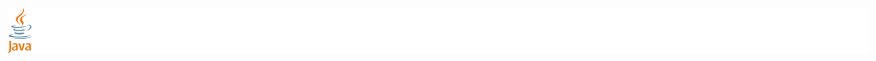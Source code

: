 <img src="https://github.com/AnasImloul/Leetcode-Solutions/blob/main/icons/java.svg" width="24px" align="center"/></a>&nbsp;&nbsp;&nbsp;&nbsp;<a href="./Subsets/Subsets.js">
